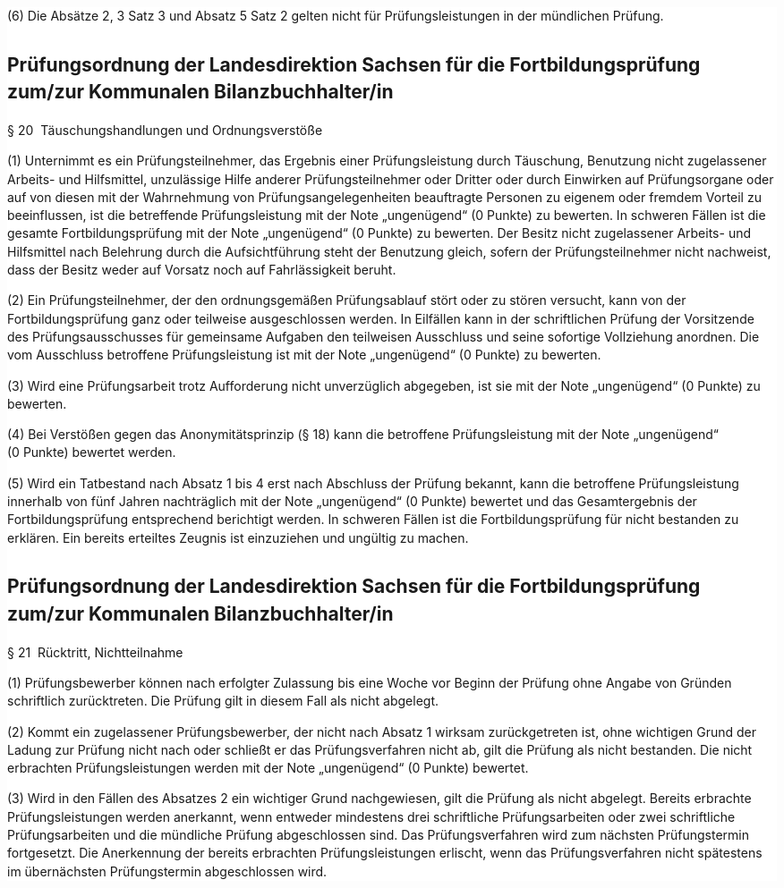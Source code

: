 (6) Die Absätze 2, 3 Satz 3 und Absatz 5 Satz 2 gelten nicht für Prüfungsleistungen in der mündlichen Prüfung.


## Prüfungsordnung der Landesdirektion Sachsen für die Fortbildungsprüfung zum/zur Kommunalen Bilanzbuchhalter/in 

 § 20  Täuschungshandlungen und Ordnungsverstöße

(1) Unternimmt es ein Prüfungsteilnehmer, das Ergebnis einer Prüfungsleistung durch Täuschung, Benutzung nicht zugelassener Arbeits- und Hilfsmittel, unzulässige Hilfe anderer Prüfungsteilnehmer oder Dritter oder durch Einwirken auf Prüfungsorgane oder auf von diesen mit der Wahrnehmung von Prüfungsangelegenheiten beauftragte Personen zu eigenem oder fremdem Vorteil zu beeinflussen, ist die betreffende Prüfungsleistung mit der Note „ungenügend“ (0 Punkte) zu bewerten. In schweren Fällen ist die gesamte Fortbildungsprüfung mit der Note „ungenügend“ (0 Punkte) zu bewerten. Der Besitz nicht zugelassener Arbeits- und Hilfsmittel nach Belehrung durch die Aufsichtführung steht der Benutzung gleich, sofern der Prüfungsteilnehmer nicht nachweist, dass der Besitz weder auf Vorsatz noch auf Fahrlässigkeit beruht.

(2) Ein Prüfungsteilnehmer, der den ordnungsgemäßen Prüfungsablauf stört oder zu stören versucht, kann von der Fortbildungsprüfung ganz oder teilweise ausgeschlossen werden. In Eilfällen kann in der schriftlichen Prüfung der Vorsitzende des Prüfungsausschusses für gemeinsame Aufgaben den teilweisen Ausschluss und seine sofortige Vollziehung anordnen. Die vom Ausschluss betroffene Prüfungsleistung ist mit der Note „ungenügend“ (0 Punkte) zu bewerten.

(3) Wird eine Prüfungsarbeit trotz Aufforderung nicht unverzüglich abgegeben, ist sie mit der Note „ungenügend“ (0 Punkte) zu bewerten.

(4) Bei Verstößen gegen das Anonymitätsprinzip (§ 18) kann die betroffene Prüfungsleistung mit der Note „ungenügend“ (0 Punkte) bewertet werden.

(5) Wird ein Tatbestand nach Absatz 1 bis 4 erst nach Abschluss der Prüfung bekannt, kann die betroffene Prüfungsleistung innerhalb von fünf Jahren nachträglich mit der Note „ungenügend“ (0 Punkte) bewertet und das Gesamtergebnis der Fortbildungsprüfung entsprechend berichtigt werden. In schweren Fällen ist die Fortbildungsprüfung für nicht bestanden zu erklären. Ein bereits erteiltes Zeugnis ist einzuziehen und ungültig zu machen.


## Prüfungsordnung der Landesdirektion Sachsen für die Fortbildungsprüfung zum/zur Kommunalen Bilanzbuchhalter/in 

 § 21  Rücktritt, Nichtteilnahme

(1) Prüfungsbewerber können nach erfolgter Zulassung bis eine Woche vor Beginn der Prüfung ohne Angabe von Gründen schriftlich zurücktreten. Die Prüfung gilt in diesem Fall als nicht abgelegt.

(2) Kommt ein zugelassener Prüfungsbewerber, der nicht nach Absatz 1 wirksam zurückgetreten ist, ohne wichtigen Grund der Ladung zur Prüfung nicht nach oder schließt er das Prüfungsverfahren nicht ab, gilt die Prüfung als nicht bestanden. Die nicht erbrachten Prüfungsleistungen werden mit der Note „ungenügend“ (0 Punkte) bewertet.

(3) Wird in den Fällen des Absatzes 2 ein wichtiger Grund nachgewiesen, gilt die Prüfung als nicht abgelegt. Bereits erbrachte Prüfungsleistungen werden anerkannt, wenn entweder mindestens drei schriftliche Prüfungsarbeiten oder zwei schriftliche Prüfungsarbeiten und die mündliche Prüfung abgeschlossen sind. Das Prüfungsverfahren wird zum nächsten Prüfungstermin fortgesetzt. Die Anerkennung der bereits erbrachten Prüfungsleistungen erlischt, wenn das Prüfungsverfahren nicht spätestens im übernächsten Prüfungstermin abgeschlossen wird.
